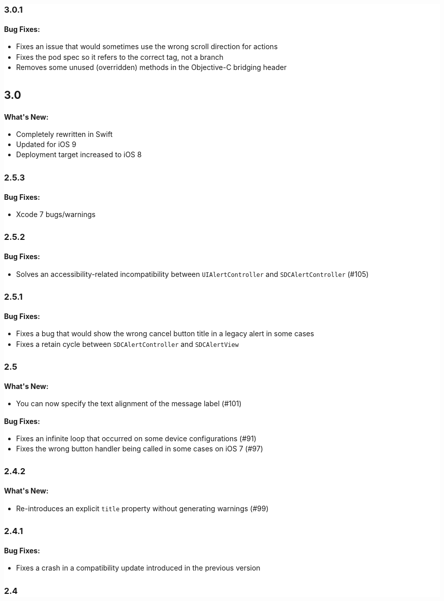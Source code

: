 ### 3.0.1
**Bug Fixes:**
- Fixes an issue that would sometimes use the wrong scroll direction for actions
- Fixes the pod spec so it refers to the correct tag, not a branch
- Removes some unused (overridden) methods in the Objective-C bridging header

## 3.0

**What's New:**
- Completely rewritten in Swift
- Updated for iOS 9
- Deployment target increased to iOS 8

### 2.5.3

**Bug Fixes:**
- Xcode 7 bugs/warnings

### 2.5.2

**Bug Fixes:**
- Solves an accessibility-related incompatibility between `UIAlertController`
  and `SDCAlertController` (#105)

### 2.5.1

**Bug Fixes:**
- Fixes a bug that would show the wrong cancel button title in a legacy alert in
  some cases
- Fixes a retain cycle between `SDCAlertController` and `SDCAlertView`

### 2.5

**What's New:**
- You can now specify the text alignment of the message label (#101)

**Bug Fixes:**
- Fixes an infinite loop that occurred on some device configurations (#91)
- Fixes the wrong button handler being called in some cases on iOS 7 (#97)

### 2.4.2

**What's New:**
- Re-introduces an explicit `title` property without generating warnings (#99)

### 2.4.1

**Bug Fixes:**
- Fixes a crash in a compatibility update introduced in the previous version

### 2.4
